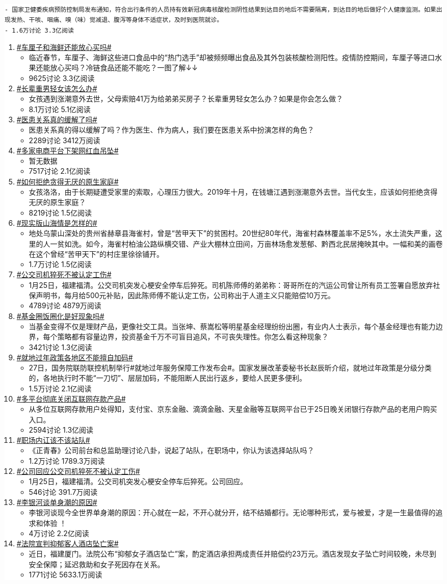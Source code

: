     - 国家卫健委疾病预防控制局发布通知，符合出行条件的人员持有效新冠病毒核酸检测阴性结果到达目的地后不需要隔离，到达目的地后做好个人健康监测。如果出现发热、干咳、咽痛、嗅（味）觉减退、腹泻等身体不适症状，及时到医院就诊。 ​​​​
    - 1.6万讨论 3.3亿阅读
1. [#车厘子和海鲜还能放心买吗#](https://s.weibo.com/weibo?q=%23%E8%BD%A6%E5%8E%98%E5%AD%90%E5%92%8C%E6%B5%B7%E9%B2%9C%E8%BF%98%E8%83%BD%E6%94%BE%E5%BF%83%E4%B9%B0%E5%90%97%23)
    - 临近春节，车厘子、海鲜这些进口食品中的“热门选手”却被频频曝出食品及其外包装核酸检测阳性。疫情防控期间，车厘子等进口水果还能放心买吗？冷链食品还能不能吃？一图了解↓↓
    - 9625讨论 3.3亿阅读
1. [#长辈重男轻女该怎么办#](https://s.weibo.com/weibo?q=%23%E9%95%BF%E8%BE%88%E9%87%8D%E7%94%B7%E8%BD%BB%E5%A5%B3%E8%AF%A5%E6%80%8E%E4%B9%88%E5%8A%9E%23)
    - 女孩遇到涨潮意外去世，父母索赔41万为给弟弟买房子？长辈重男轻女怎么办？如果是你会怎么做？
    - 8.1万讨论 5.1亿阅读
1. [#医患关系真的缓解了吗#](https://s.weibo.com/weibo?q=%23%E5%8C%BB%E6%82%A3%E5%85%B3%E7%B3%BB%E7%9C%9F%E7%9A%84%E7%BC%93%E8%A7%A3%E4%BA%86%E5%90%97%23)
    - 医患关系真的得以缓解了吗？作为医生、作为病人，我们要在医患关系中扮演怎样的角色？
    - 2289讨论 3412万阅读
1. [#多家电商平台下架网红血吊坠#](https://s.weibo.com/weibo?q=%23%E5%A4%9A%E5%AE%B6%E7%94%B5%E5%95%86%E5%B9%B3%E5%8F%B0%E4%B8%8B%E6%9E%B6%E7%BD%91%E7%BA%A2%E8%A1%80%E5%90%8A%E5%9D%A0%23)
    - 暂无数据
    - 7517讨论 2.1亿阅读
1. [#如何拒绝贪得无厌的原生家庭#](https://s.weibo.com/weibo?q=%23%E5%A6%82%E4%BD%95%E6%8B%92%E7%BB%9D%E8%B4%AA%E5%BE%97%E6%97%A0%E5%8E%8C%E7%9A%84%E5%8E%9F%E7%94%9F%E5%AE%B6%E5%BA%AD%23)
    - 女孩洛洛，由于长期疑遭受家里的索取，心理压力很大。2019年十月，在钱塘江遇到涨潮意外去世。当代女生，应该如何拒绝贪得无厌的原生家庭？
    - 8219讨论 1.5亿阅读
1. [#现实版山海情是怎样的#](https://s.weibo.com/weibo?q=%23%E7%8E%B0%E5%AE%9E%E7%89%88%E5%B1%B1%E6%B5%B7%E6%83%85%E6%98%AF%E6%80%8E%E6%A0%B7%E7%9A%84%23)
    - 地处乌蒙山深处的贵州省赫章县海雀村，曾是“苦甲天下”的贫困村。20世纪80年代，海雀村森林覆盖率不足5%，水土流失严重，这里的人一贫如洗。如今，海雀村柏油公路纵横交错、产业大棚林立田间，万亩林场愈发葱郁、黔西北民居掩映其中。一幅和美的画卷在这个曾经“苦甲天下”的村庄里徐徐铺开。
    - 1.7万讨论 1.5亿阅读
1. [#公交司机猝死不被认定工伤#](https://s.weibo.com/weibo?q=%23%E5%85%AC%E4%BA%A4%E5%8F%B8%E6%9C%BA%E7%8C%9D%E6%AD%BB%E4%B8%8D%E8%A2%AB%E8%AE%A4%E5%AE%9A%E5%B7%A5%E4%BC%A4%23)
    - 1月25日，福建福清。公交司机突发心梗安全停车后猝死。司机陈师傅的弟弟称：哥哥所在的汽运公司曾让所有员工签署自愿放弃社保声明书，每月给500元补贴，因此陈师傅不能认定工伤，公司称出于人道主义只能赔偿10万元。
    - 4789讨论 4879万阅读
1. [#基金圈饭圈化是好现象吗#](https://s.weibo.com/weibo?q=%23%E5%9F%BA%E9%87%91%E5%9C%88%E9%A5%AD%E5%9C%88%E5%8C%96%E6%98%AF%E5%A5%BD%E7%8E%B0%E8%B1%A1%E5%90%97%23)
    - 当基金变得不仅是理财产品，更像社交工具。当张坤、蔡嵩松等明星基金经理纷纷出圈，有业内人士表示，每个基金经理也有能力边界，每个策略都有容量边界，投资基金千万不可盲目追风，不可丧失理性。你怎么看这种现象？
    - 3421讨论 1.3亿阅读
1. [#就地过年政策各地区不能擅自加码#](https://s.weibo.com/weibo?q=%23%E5%B0%B1%E5%9C%B0%E8%BF%87%E5%B9%B4%E6%94%BF%E7%AD%96%E5%90%84%E5%9C%B0%E5%8C%BA%E4%B8%8D%E8%83%BD%E6%93%85%E8%87%AA%E5%8A%A0%E7%A0%81%23)
    - 27日，国务院联防联控机制举行#就地过年服务保障工作发布会#。国家发展改革委秘书长赵辰昕介绍，就地过年政策是分级分类的，各地执行时不能“一刀切”、层层加码，不能阻断人民出行返乡，要给人民更多便利。
    - 1.5万讨论 2.1亿阅读
1. [#多平台彻底关闭互联网存款产品#](https://s.weibo.com/weibo?q=%23%E5%A4%9A%E5%B9%B3%E5%8F%B0%E5%BD%BB%E5%BA%95%E5%85%B3%E9%97%AD%E4%BA%92%E8%81%94%E7%BD%91%E5%AD%98%E6%AC%BE%E4%BA%A7%E5%93%81%23)
    - 从多位互联网存款用户处得知，支付宝、京东金融、滴滴金融、天星金融等互联网平台已于25日晚关闭银行存款产品的老用户购买入口。
    - 2594讨论 1.3亿阅读
1. [#职场内讧该不该站队#](https://s.weibo.com/weibo?q=%23%E8%81%8C%E5%9C%BA%E5%86%85%E8%AE%A7%E8%AF%A5%E4%B8%8D%E8%AF%A5%E7%AB%99%E9%98%9F%23)
    - 《正青春》公司前台和总监助理讨论八卦，说起了站队，在职场中，你认为该选择站队吗？
    - 1.2万讨论 1789.3万阅读
1. [#公司回应公交司机猝死不被认定工伤#](https://s.weibo.com/weibo?q=%23%E5%85%AC%E5%8F%B8%E5%9B%9E%E5%BA%94%E5%85%AC%E4%BA%A4%E5%8F%B8%E6%9C%BA%E7%8C%9D%E6%AD%BB%E4%B8%8D%E8%A2%AB%E8%AE%A4%E5%AE%9A%E5%B7%A5%E4%BC%A4%23)
    - 1月25日，福建福清。公交司机突发心梗安全停车后猝死。公司回应。
    - 546讨论 391.7万阅读
1. [#李银河谈单身潮的原因#](https://s.weibo.com/weibo?q=%23%E6%9D%8E%E9%93%B6%E6%B2%B3%E8%B0%88%E5%8D%95%E8%BA%AB%E6%BD%AE%E7%9A%84%E5%8E%9F%E5%9B%A0%23)
    - 李银河谈现今全世界单身潮的原因：开心就在一起，不开心就分开，结不结婚都行。无论哪种形式，爱与被爱，才是一生最值得的追求和体验 ！
    - 4万讨论 2.2亿阅读
1. [#法院宣判抑郁客人酒店坠亡案#](https://s.weibo.com/weibo?q=%23%E6%B3%95%E9%99%A2%E5%AE%A3%E5%88%A4%E6%8A%91%E9%83%81%E5%AE%A2%E4%BA%BA%E9%85%92%E5%BA%97%E5%9D%A0%E4%BA%A1%E6%A1%88%23)
    - 近日，福建厦门。法院公布“抑郁女子酒店坠亡”案，酌定酒店承担两成责任并赔偿约23万元。酒店发现女子坠亡时间较晚，未尽到安全保障；延迟救助和女子死因存在关系。
    - 1771讨论 5633.1万阅读